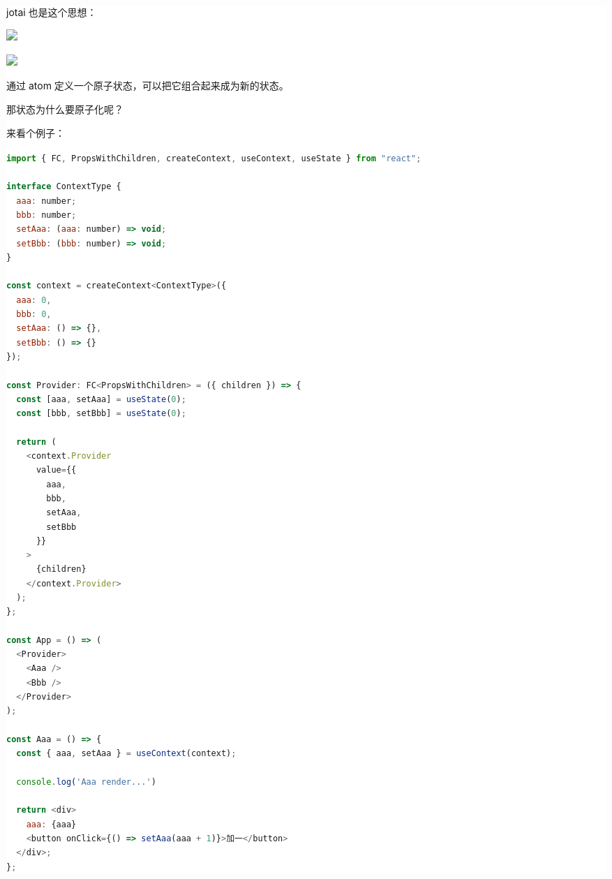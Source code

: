 jotai 也是这个思想：

![](https://p1-juejin.byteimg.com/tos-cn-i-k3u1fbpfcp/c323f28070da446c9f70a5c72dc17050~tplv-k3u1fbpfcp-jj-mark:0:0:0:0:q75.image#?w=638&h=498&s=57331&e=png&b=1f1f1f)

![](https://p6-juejin.byteimg.com/tos-cn-i-k3u1fbpfcp/0f7a52d698f94597b1aa7dfa7af97fb8~tplv-k3u1fbpfcp-jj-mark:0:0:0:0:q75.image#?w=450&h=164&s=14300&e=png&b=ffffff)

通过 atom 定义一个原子状态，可以把它组合起来成为新的状态。

那状态为什么要原子化呢？

来看个例子：

```javascript
import { FC, PropsWithChildren, createContext, useContext, useState } from "react";

interface ContextType {
  aaa: number;
  bbb: number;
  setAaa: (aaa: number) => void;
  setBbb: (bbb: number) => void;
}

const context = createContext<ContextType>({
  aaa: 0,
  bbb: 0,
  setAaa: () => {},
  setBbb: () => {}
});

const Provider: FC<PropsWithChildren> = ({ children }) => {
  const [aaa, setAaa] = useState(0);
  const [bbb, setBbb] = useState(0);

  return (
    <context.Provider
      value={{
        aaa,
        bbb,
        setAaa,
        setBbb
      }}
    >
      {children}
    </context.Provider>
  );
};

const App = () => (
  <Provider>
    <Aaa />
    <Bbb />
  </Provider>
);

const Aaa = () => {
  const { aaa, setAaa } = useContext(context);
  
  console.log('Aaa render...')

  return <div>
    aaa: {aaa}
    <button onClick={() => setAaa(aaa + 1)}>加一</button>
  </div>;
};

```